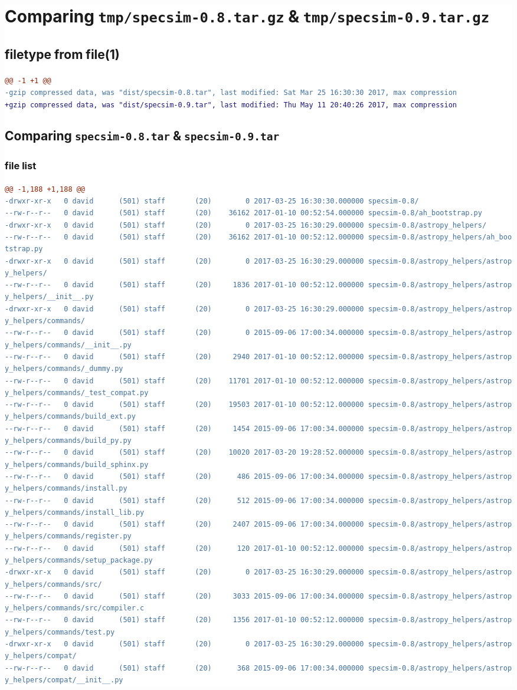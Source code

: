 # Comparing `tmp/specsim-0.8.tar.gz` & `tmp/specsim-0.9.tar.gz`

## filetype from file(1)

```diff
@@ -1 +1 @@
-gzip compressed data, was "dist/specsim-0.8.tar", last modified: Sat Mar 25 16:30:30 2017, max compression
+gzip compressed data, was "dist/specsim-0.9.tar", last modified: Thu May 11 20:40:26 2017, max compression
```

## Comparing `specsim-0.8.tar` & `specsim-0.9.tar`

### file list

```diff
@@ -1,188 +1,188 @@
-drwxr-xr-x   0 david      (501) staff       (20)        0 2017-03-25 16:30:30.000000 specsim-0.8/
--rw-r--r--   0 david      (501) staff       (20)    36162 2017-01-10 00:52:54.000000 specsim-0.8/ah_bootstrap.py
-drwxr-xr-x   0 david      (501) staff       (20)        0 2017-03-25 16:30:29.000000 specsim-0.8/astropy_helpers/
--rw-r--r--   0 david      (501) staff       (20)    36162 2017-01-10 00:52:12.000000 specsim-0.8/astropy_helpers/ah_bootstrap.py
-drwxr-xr-x   0 david      (501) staff       (20)        0 2017-03-25 16:30:29.000000 specsim-0.8/astropy_helpers/astropy_helpers/
--rw-r--r--   0 david      (501) staff       (20)     1836 2017-01-10 00:52:12.000000 specsim-0.8/astropy_helpers/astropy_helpers/__init__.py
-drwxr-xr-x   0 david      (501) staff       (20)        0 2017-03-25 16:30:29.000000 specsim-0.8/astropy_helpers/astropy_helpers/commands/
--rw-r--r--   0 david      (501) staff       (20)        0 2015-09-06 17:00:34.000000 specsim-0.8/astropy_helpers/astropy_helpers/commands/__init__.py
--rw-r--r--   0 david      (501) staff       (20)     2940 2017-01-10 00:52:12.000000 specsim-0.8/astropy_helpers/astropy_helpers/commands/_dummy.py
--rw-r--r--   0 david      (501) staff       (20)    11701 2017-01-10 00:52:12.000000 specsim-0.8/astropy_helpers/astropy_helpers/commands/_test_compat.py
--rw-r--r--   0 david      (501) staff       (20)    19503 2017-01-10 00:52:12.000000 specsim-0.8/astropy_helpers/astropy_helpers/commands/build_ext.py
--rw-r--r--   0 david      (501) staff       (20)     1454 2015-09-06 17:00:34.000000 specsim-0.8/astropy_helpers/astropy_helpers/commands/build_py.py
--rw-r--r--   0 david      (501) staff       (20)    10020 2017-03-20 19:28:52.000000 specsim-0.8/astropy_helpers/astropy_helpers/commands/build_sphinx.py
--rw-r--r--   0 david      (501) staff       (20)      486 2015-09-06 17:00:34.000000 specsim-0.8/astropy_helpers/astropy_helpers/commands/install.py
--rw-r--r--   0 david      (501) staff       (20)      512 2015-09-06 17:00:34.000000 specsim-0.8/astropy_helpers/astropy_helpers/commands/install_lib.py
--rw-r--r--   0 david      (501) staff       (20)     2407 2015-09-06 17:00:34.000000 specsim-0.8/astropy_helpers/astropy_helpers/commands/register.py
--rw-r--r--   0 david      (501) staff       (20)      120 2017-01-10 00:52:12.000000 specsim-0.8/astropy_helpers/astropy_helpers/commands/setup_package.py
-drwxr-xr-x   0 david      (501) staff       (20)        0 2017-03-25 16:30:29.000000 specsim-0.8/astropy_helpers/astropy_helpers/commands/src/
--rw-r--r--   0 david      (501) staff       (20)     3033 2015-09-06 17:00:34.000000 specsim-0.8/astropy_helpers/astropy_helpers/commands/src/compiler.c
--rw-r--r--   0 david      (501) staff       (20)     1356 2017-01-10 00:52:12.000000 specsim-0.8/astropy_helpers/astropy_helpers/commands/test.py
-drwxr-xr-x   0 david      (501) staff       (20)        0 2017-03-25 16:30:29.000000 specsim-0.8/astropy_helpers/astropy_helpers/compat/
--rw-r--r--   0 david      (501) staff       (20)      368 2015-09-06 17:00:34.000000 specsim-0.8/astropy_helpers/astropy_helpers/compat/__init__.py
```